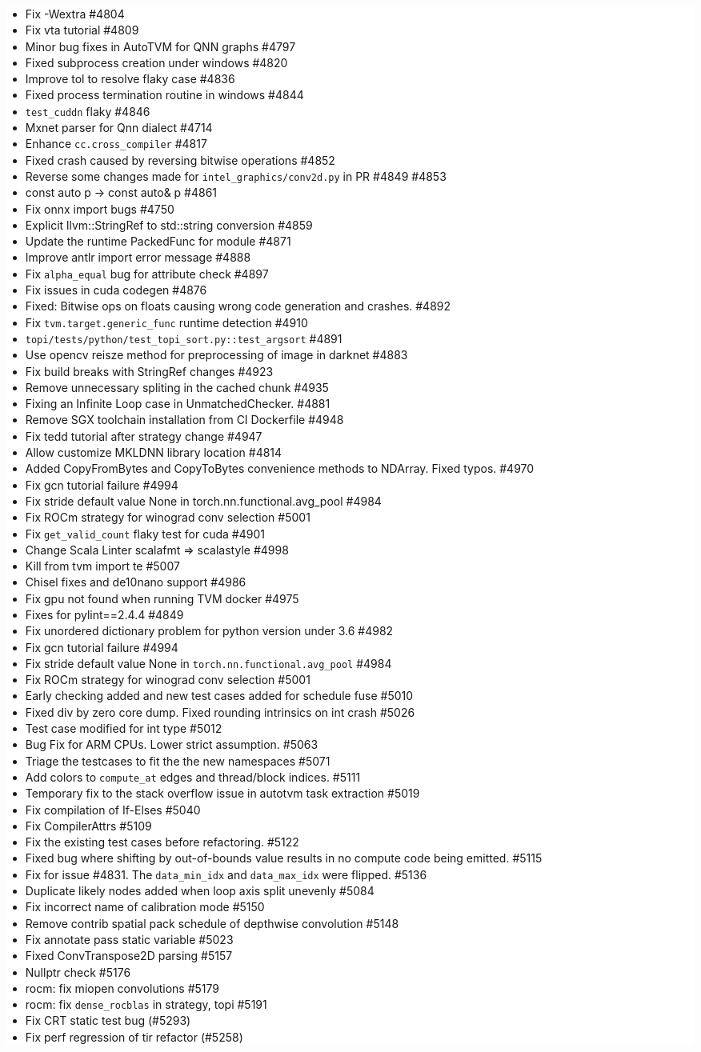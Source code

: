 * Fix -Wextra #4804
* Fix vta tutorial #4809
* Minor bug fixes in AutoTVM for QNN graphs #4797
* Fixed subprocess creation under windows #4820
* Improve tol to resolve flaky case #4836
* Fixed process termination routine in windows #4844
* `test_cuddn` flaky #4846
* Mxnet parser for Qnn dialect #4714
* Enhance `cc.cross_compiler` #4817
* Fixed crash caused by reversing bitwise operations #4852
* Reverse some changes made for `intel_graphics/conv2d.py` in PR #4849 #4853
* const auto p -> const auto& p #4861
* Fix onnx import bugs #4750
* Explicit llvm::StringRef to std::string conversion #4859
* Update the runtime PackedFunc for module #4871
* Improve antlr import error message #4888
* Fix `alpha_equal` bug for attribute check #4897
* Fix issues in cuda codegen #4876
* Fixed: Bitwise ops on floats causing wrong code generation and crashes. #4892
* Fix `tvm.target.generic_func` runtime detection #4910
* `topi/tests/python/test_topi_sort.py::test_argsort` #4891
* Use opencv reisze method for preprocessing of image in darknet #4883
* Fix build breaks with StringRef changes #4923
* Remove unnecessary spliting in the cached chunk #4935
* Fixing an Infinite Loop case in UnmatchedChecker. #4881
* Remove SGX toolchain installation from CI Dockerfile #4948
* Fix tedd tutorial after strategy change #4947
* Allow customize MKLDNN library location #4814
* Added CopyFromBytes and CopyToBytes convenience methods to NDArray. Fixed typos. #4970
* Fix gcn tutorial failure #4994
* Fix stride default value None in torch.nn.functional.avg_pool #4984
* Fix ROCm strategy for winograd conv selection #5001
* Fix `get_valid_count` flaky test for cuda #4901
* Change Scala Linter scalafmt => scalastyle #4998
* Kill from tvm import te #5007
* Chisel fixes and de10nano support #4986
* Fix gpu not found when running TVM docker #4975
* Fixes for pylint==2.4.4 #4849
* Fix unordered dictionary problem for python version under 3.6 #4982
* Fix gcn tutorial failure #4994
* Fix stride default value None in `torch.nn.functional.avg_pool` #4984
* Fix ROCm strategy for winograd conv selection #5001
* Early checking added and new test cases added for schedule fuse #5010
* Fixed div by zero core dump. Fixed rounding intrinsics on int crash #5026
* Test case modified for int type #5012
* Bug Fix for ARM CPUs. Lower strict assumption. #5063
* Triage the testcases to fit the the new namespaces #5071
* Add colors to `compute_at` edges and thread/block indices. #5111
* Temporary fix to the stack overflow issue in autotvm task extraction #5019
* Fix compilation of If-Elses #5040
* Fix CompilerAttrs #5109
* Fix the existing test cases before refactoring. #5122
* Fixed bug where shifting by out-of-bounds value results in no compute code being emitted. #5115
* Fix for issue #4831. The `data_min_idx` and `data_max_idx` were flipped. #5136
* Duplicate likely nodes added when loop axis split unevenly #5084
* Fix incorrect name of calibration mode #5150
* Remove contrib spatial pack schedule of depthwise convolution #5148
* Fix annotate pass static variable #5023
* Fixed ConvTranspose2D parsing #5157
* Nullptr check #5176
* rocm: fix miopen convolutions #5179
* rocm: fix `dense_rocblas` in strategy, topi #5191
* Fix CRT static test bug (#5293)
* Fix perf regression of tir refactor (#5258)